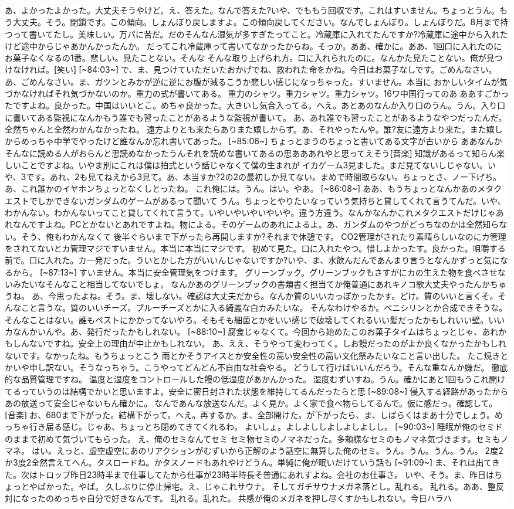 あ、よかったよかった。大丈夫そうやけど。え、答えた。なんで答えた?いや、でももう回収です。これはすいません。ちょっとうん。もう大丈夫。そう。閉鎖です。この傾向。しょんぼり戻しますよ。この傾向戻してください。なんでしょんぼり。しょんぼりだ。8月まで持つって書いてたし。美味しい。万パに苦だ。だのそんなん湿気が多すぎたってこと。冷蔵庫に入れてたんですか?冷蔵庫に途中から入れたけど途中からじゃあかんかったんか。
だってこれ冷蔵庫って書いてなかったからね。そっか。ああ、確かに。ああ、1回口に入れたのにお菓子なくなるの1番。悲しい。見たことない。そんな
そんな取り上げられ方。口に入れられたのに。なんかた見たことない。俺が見つけなければ。[笑い]
[~84:03~]
で、ま、見つけていただいたおかげでね、救われた命をかね。今日はお菓子なしです。ごめんなさい。
あ、ごめんなさい。ま、ガツンとみかが逆に逆にお腹が減るこうか悲しい感じになっちゃった。すいません。本当に
おかしいタイムが気づかなければそれ気づかないのか。重力の式が書いてある。
重力のシャツ。重力シャツ。重力シャツ。16ワ中国行ってのあ
ああすごかったですよね。良かった。中国はいいとこ。めちゃ良かった。大きいし気合入ってる。へえ。あとあのなんか入り口のうん。うん。入り口に書いてある監視になんかもう誰でも習ったことがあるような監視が書いて。
あ、あれ誰でも習ったことがあるようなやつだったんだ。全然ちゃんと全然わかんなかったね。
遠方よりとも来たらありまた嬉しからず。あ、それやったんや。誰?友に遠方より来た。また嬉しからめっちゃ中学でやったけど誰なんか忘れ書いてあった。
[~85:06~]
ちょっとまうのちょっと書いてある文字が古いから
ああなんかそんなに読める人がおらんと思読めなかったうんそれを読めな書いてあるの思あああれやと思ってえそう[音楽]
知識があるって知らん楽しいことですよね。いやま別にこれは僕は拍式という話じゃなくて僕の生まれが
イカゲーム3見ました。まだ見てないしじゃない。いや、3です。あれ、2も見てねえから3見て。あ、本当すか?2の2の最初しか見てない。まめで時間取らない。ちょっとさ、ノー下げち。あ、これ誰かのイヤホンちょっとなくしとったね。
これ俺には。うん。はい。やあ。
[~86:08~]
ああ、もうちょっとなんかあのメタクエストでしかできないガンダムのゲームがあるって聞いて
うん。ちょっとやりたいなっていう気持ちと貸してくれて言うてんだ。いや、わかんない。わかんないってこと貸してくれて言うて。いやいやいやいやいや。違う方違う。なんかなんかこれメタクエストだけじゃあれなんですよね。PCとかないとあれですよね。物による。そのゲームのあれによるよ。あ、ガンダムのやつがどっちなのかは全然知らない。そう、俺もわかんなくて
後半ぐらいまで下がったら再開しますか?それまで休憩です。
CO2管理がされたり素晴らしいなのにカ管理をされてないとカ管理マジですいません。本当に本当にマジです。
初めて見た。口に入れたやつ。惜しよかったす。良かった。咀嚼する前で。口に入れた。カ一発だった。ういとかした方がいいんじゃないですか?いや、ま、水飲んだんであんまり言うとなんかずっと気になるから。
[~87:13~]
すいません。本当に安全管理気をつけます。
グリーンブック。グリーンブックもさすがにカの生えた物を食べさせないみたいなそんなこと相当してないでしょ。
なんかあのグリーンブックの書類書く担当てか俺普通にあれキノコ歌大丈夫やったんかちゅうね。
あ、今思ったよね。そう。ま、壊しない。確認は大丈夫だから。なんか質のいいカっぽかったかす。どけ。質のいいと言くそ。そんなこと言うな。質のいいチーズ。ブルーチーズとかに入る綺麗な白カみたいな。
そんなわけやるか。ペニシリンとか合成できそうな。そんなことはない。誰もペストにかかってないやろ。そもそも細菌とかをいい感じで破壊してくれるいい髪だったかもしれいい壁。いいカなんかいんや。あ、発行だったかもしれない。
[~88:10~]
腐食じゃなくて。今回から始めたこのお菓子タイムはちょっとじゃ、あれかもしんないですね。安全上の理由が中止かもしれない。
あ、ええ、そうやって変わってく。しお饅だったのがよか良くなかったかもしれないです。なかったね。もうちょっとこう
雨とかそうアイスとか安全性の高い安全性の高い文化祭みたいなこと言い出した。
たこ焼きとかいや申し訳ない。そうなっちゃう。こうやってどんどん不自由な社会やる。
どうして行けばいいんだろう。そんな重なんか嫌だ。
徹底的な品質管理ですね。
温度と湿度をコントロールした饅の低湿度があかんかった。
湿度むずいすね。うん。確かにあと1回もうこれ開けてるっていうのは結構でかいと思いますよ。安全に密日封された状態を維持してるんだったらと思
[~89:08~]
侵入する経路があったからあの放送って安全じゃないもん確かに。
なんであんな放送なんだ。よく見か。よく家で食べ物らしてるんで。仮に感だっ。確認して。
[音楽]
お、680まで下がった。結構下がって。へえ。再するか。ま、全部開けた。が下がったら、ま、しばらくはまあ十分でしょう。めっちゃ行き届る感じ。じゃあ、ちょっとち閉めてきてくれるわ。
よいしょ。よしよししよしよしよしし。
[~90:03~]
睡眠が俺のセミドのままで初めて気づいてもらった。
え、俺のセミなんてセミ
セミ物セミのノマネだった。多頼様なセミのもノマネ気づきます。セミもノマネ。
はい。えっと、虚空虚空にあのリアクションがむずいから正解のよう話空に無算した俺のセミ。うん。うん。うん。うん。
2度2か3度2全然言えてへん。タスロードね。かタスノードもあれやけどうん。単純に俺が眠いだけていう話も
[~91:09~]
ま、それは出てきた。次はトロップ昨日23時半まで仕事してたから仕事が23時半時長そ普通にあれすよね。会社のお仕事さ。
いや、そう。ま、昨日はちょっとやばかった。やば。
久しぶりに停止帰宅。え、じゃこれサウナ。
そしてガチサウナメガネ落とし。乱れる。
乱れる。ああ、整反対になったのめっちゃ自分で好きなんです。
乱れる。乱れた。
共感が俺のメガネを押し尽くすかもしれない。今日ハラハ